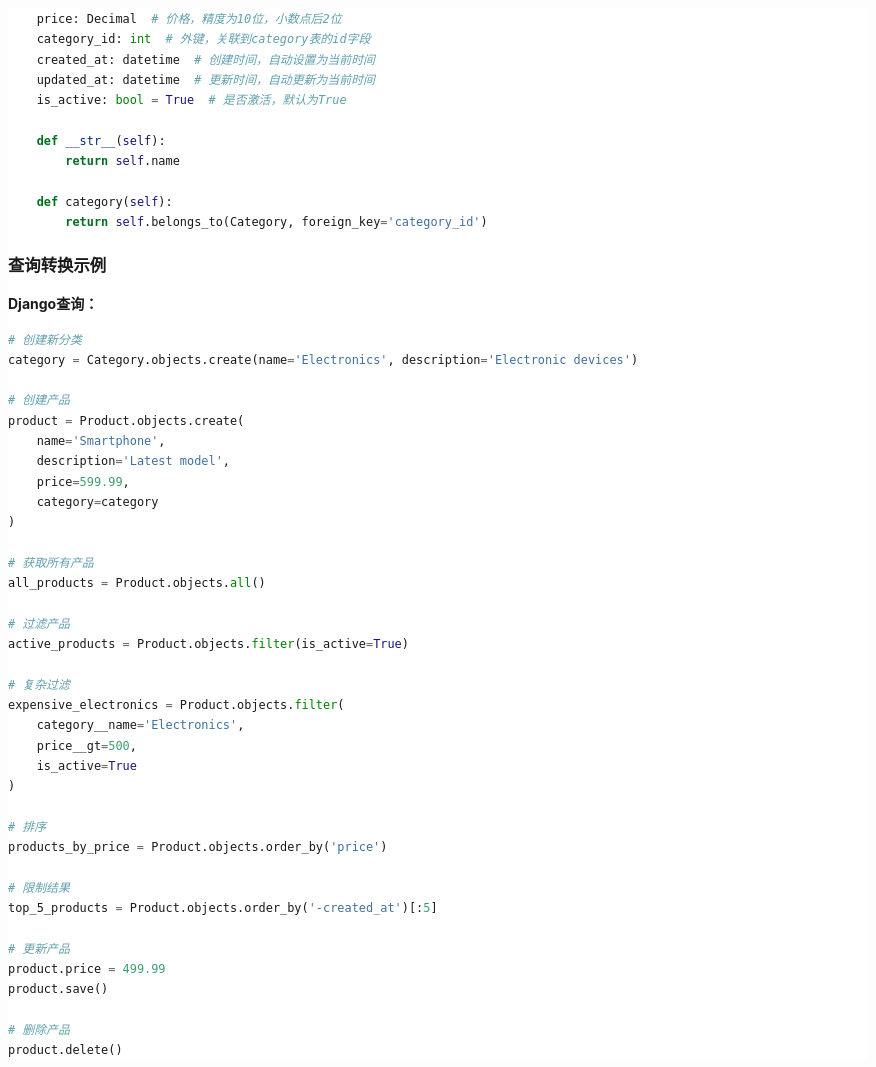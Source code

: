 ```python
    price: Decimal  # 价格，精度为10位，小数点后2位
    category_id: int  # 外键，关联到category表的id字段
    created_at: datetime  # 创建时间，自动设置为当前时间
    updated_at: datetime  # 更新时间，自动更新为当前时间
    is_active: bool = True  # 是否激活，默认为True
    
    def __str__(self):
        return self.name
    
    def category(self):
        return self.belongs_to(Category, foreign_key='category_id')
```

### 查询转换示例

**Django查询：**

```python
# 创建新分类
category = Category.objects.create(name='Electronics', description='Electronic devices')

# 创建产品
product = Product.objects.create(
    name='Smartphone',
    description='Latest model',
    price=599.99,
    category=category
)

# 获取所有产品
all_products = Product.objects.all()

# 过滤产品
active_products = Product.objects.filter(is_active=True)

# 复杂过滤
expensive_electronics = Product.objects.filter(
    category__name='Electronics',
    price__gt=500,
    is_active=True
)

# 排序
products_by_price = Product.objects.order_by('price')

# 限制结果
top_5_products = Product.objects.order_by('-created_at')[:5]

# 更新产品
product.price = 499.99
product.save()

# 删除产品
product.delete()
```
